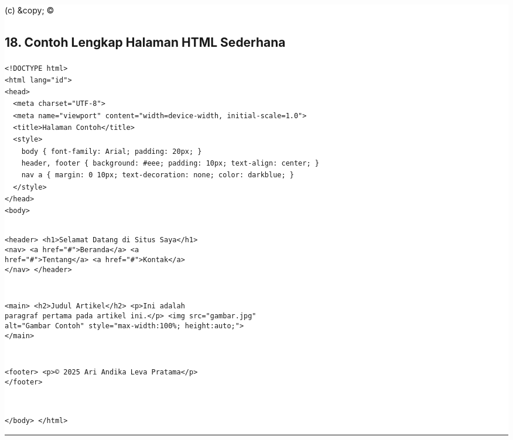   <tr>
    <td>(c)</td>
    <td>&amp;copy;</td>
    <td>©</td>
  </tr>
</table>

<h2>18. Contoh Lengkap Halaman HTML Sederhana</h2>
<pre><code>&lt;!DOCTYPE html&gt;
&lt;html lang="id"&gt;
&lt;head&gt;
  &lt;meta charset="UTF-8"&gt;
  &lt;meta name="viewport" content="width=device-width, initial-scale=1.0"&gt;
  &lt;title&gt;Halaman Contoh&lt;/title&gt;
  &lt;style&gt;
    body { font-family: Arial; padding: 20px; }
    header, footer { background: #eee; padding: 10px; text-align: center; }
    nav a { margin: 0 10px; text-decoration: none; color: darkblue; }
  &lt;/style&gt;
&lt;/head&gt;
&lt;body&gt;

  &lt;header&gt;
    &lt;h1&gt;Selamat Datang di Situs Saya&lt;/h1&gt;
    &lt;nav&gt;
      &lt;a href="#"&gt;Beranda&lt;/a&gt;
      &lt;a href="#"&gt;Tentang&lt;/a&gt;
      &lt;a href="#"&gt;Kontak&lt;/a&gt;
    &lt;/nav&gt;
  &lt;/header&gt;

  &lt;main&gt;
    &lt;h2&gt;Judul Artikel&lt;/h2&gt;
    &lt;p&gt;Ini adalah paragraf pertama pada artikel ini.&lt;/p&gt;
    &lt;img src="gambar.jpg" alt="Gambar Contoh" style="max-width:100%; height:auto;"&gt;
  &lt;/main&gt;

  &lt;footer&gt;
    &lt;p&gt;&copy; 2025 Ari Andika Leva Pratama&lt;/p&gt;
  &lt;/footer&gt;

&lt;/body&gt;
&lt;/html&gt;
</code></pre>

---



